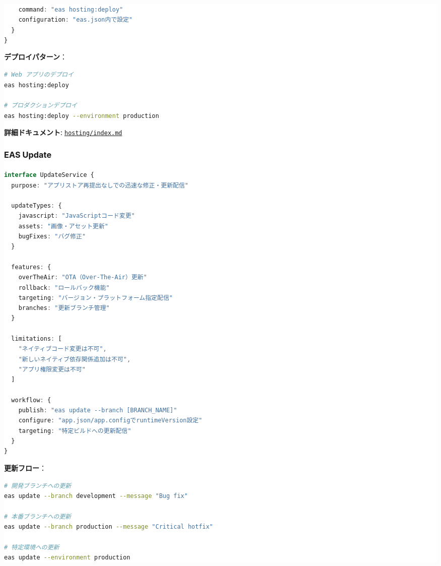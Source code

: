 ```typescript
    command: "eas hosting:deploy"
    configuration: "eas.json内で設定"
  }
}
```

**デプロイパターン**：
```bash
# Web アプリのデプロイ
eas hosting:deploy

# プロダクションデプロイ
eas hosting:deploy --environment production
```

**詳細ドキュメント**: [`hosting/index.md`](./hosting/index.md)

### EAS Update

```typescript
interface UpdateService {
  purpose: "アプリストア再提出なしでの迅速な修正・更新配信"

  updateTypes: {
    javascript: "JavaScriptコード変更"
    assets: "画像・アセット更新"
    bugFixes: "バグ修正"
  }

  features: {
    overTheAir: "OTA（Over-The-Air）更新"
    rollback: "ロールバック機能"
    targeting: "バージョン・プラットフォーム指定配信"
    branches: "更新ブランチ管理"
  }

  limitations: [
    "ネイティブコード変更は不可",
    "新しいネイティブ依存関係追加は不可",
    "アプリ権限変更は不可"
  ]

  workflow: {
    publish: "eas update --branch [BRANCH_NAME]"
    configure: "app.json/app.configでruntimeVersion設定"
    targeting: "特定ビルドへの更新配信"
  }
}
```

**更新フロー**：
```bash
# 開発ブランチへの更新
eas update --branch development --message "Bug fix"

# 本番ブランチへの更新
eas update --branch production --message "Critical hotfix"

# 特定環境への更新
eas update --environment production
```
